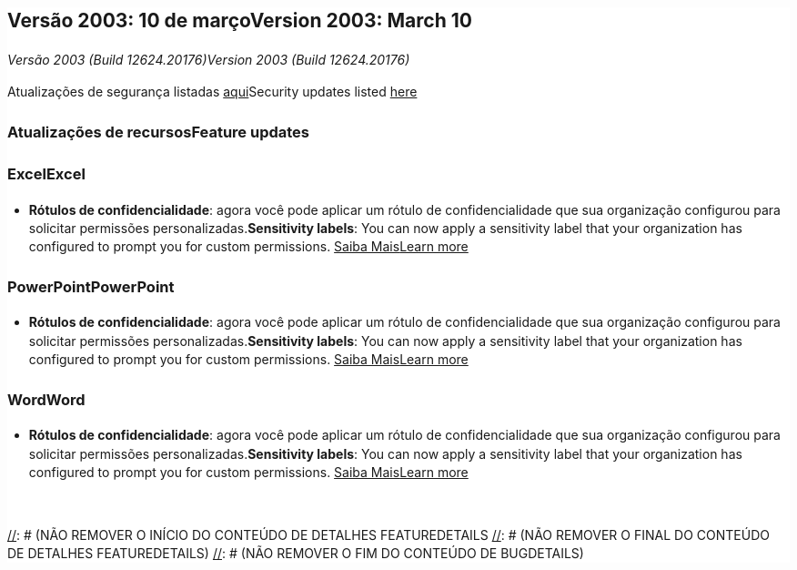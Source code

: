[//]: # (NÃO REMOVER O FIM DO CONTEÚDO BUGDETAILS)

## <a name="version-2003-march-10"></a><span data-ttu-id="02b2e-361">Versão 2003: 10 de março</span><span class="sxs-lookup"><span data-stu-id="02b2e-361">Version 2003: March 10</span></span>
<span data-ttu-id="02b2e-362">*Versão 2003 (Build 12624.20176)*</span><span class="sxs-lookup"><span data-stu-id="02b2e-362">*Version 2003 (Build 12624.20176)*</span></span>

<span data-ttu-id="02b2e-363">Atualizações de segurança listadas [aqui](https://docs.microsoft.com/officeupdates/microsoft365-apps-security-updates)</span><span class="sxs-lookup"><span data-stu-id="02b2e-363">Security updates listed [here](https://docs.microsoft.com/officeupdates/microsoft365-apps-security-updates)</span></span>

[//]: # (NÃO REMOVER O INÍCIO DE CONTEÚDO BUGDETAILS)
### <a name="feature-updates"></a><span data-ttu-id="02b2e-365">Atualizações de recursos</span><span class="sxs-lookup"><span data-stu-id="02b2e-365">Feature updates</span></span>
### <a name="excel"></a><span data-ttu-id="02b2e-366">Excel</span><span class="sxs-lookup"><span data-stu-id="02b2e-366">Excel</span></span>
- <span data-ttu-id="02b2e-367">**Rótulos de confidencialidade**: agora você pode aplicar um rótulo de confidencialidade que sua organização configurou para solicitar permissões personalizadas.</span><span class="sxs-lookup"><span data-stu-id="02b2e-367">**Sensitivity labels**: You can now apply a sensitivity label that your organization has configured to prompt you for custom permissions.</span></span> [<span data-ttu-id="02b2e-368">Saiba Mais</span><span class="sxs-lookup"><span data-stu-id="02b2e-368">Learn more</span></span>](https://docs.microsoft.com/microsoft-365/compliance/encryption-sensitivity-labels?view=o365-worldwide#let-users-assign-permissions)

### <a name="powerpoint"></a><span data-ttu-id="02b2e-369">PowerPoint</span><span class="sxs-lookup"><span data-stu-id="02b2e-369">PowerPoint</span></span>
- <span data-ttu-id="02b2e-370">**Rótulos de confidencialidade**: agora você pode aplicar um rótulo de confidencialidade que sua organização configurou para solicitar permissões personalizadas.</span><span class="sxs-lookup"><span data-stu-id="02b2e-370">**Sensitivity labels**: You can now apply a sensitivity label that your organization has configured to prompt you for custom permissions.</span></span> [<span data-ttu-id="02b2e-371">Saiba Mais</span><span class="sxs-lookup"><span data-stu-id="02b2e-371">Learn more</span></span>](https://docs.microsoft.com/microsoft-365/compliance/encryption-sensitivity-labels?view=o365-worldwide#let-users-assign-permissions)

### <a name="word"></a><span data-ttu-id="02b2e-372">Word</span><span class="sxs-lookup"><span data-stu-id="02b2e-372">Word</span></span>
- <span data-ttu-id="02b2e-373">**Rótulos de confidencialidade**: agora você pode aplicar um rótulo de confidencialidade que sua organização configurou para solicitar permissões personalizadas.</span><span class="sxs-lookup"><span data-stu-id="02b2e-373">**Sensitivity labels**: You can now apply a sensitivity label that your organization has configured to prompt you for custom permissions.</span></span> [<span data-ttu-id="02b2e-374">Saiba Mais</span><span class="sxs-lookup"><span data-stu-id="02b2e-374">Learn more</span></span>](https://docs.microsoft.com/microsoft-365/compliance/encryption-sensitivity-labels?view=o365-worldwide#let-users-assign-permissions)
</br>


[//]: # (NÃO REMOVA)
[//]: # (NÃO REMOVER O INÍCIO DO CONTEÚDO DE DETALHES FEATUREDETAILS)
[//]: # (NÃO REMOVER O FINAL DO CONTEÚDO FEATUREDETAILS)
[//]: # (NÃO REMOVER O INÍCIO DO CONTEÚDO DE DETALHES FEATUREDETAILS)
[//]: # (NÃO REMOVER O FINAL DO CONTEÚDO DE DETALHES FEATUREDETAILS)
[//]: # (NÃO REMOVER O INÍCIO DO CONTEÚDO DE DETALHES FEATUREDETAILS)
[//]: # (NÃO REMOVER O FINAL DO CONTEÚDO DE DETALHES FEATUREDETAILS)
[//]: # (NÃO REMOVER O INÍCIO DO CONTEÚDO DE DETALHES FEATUREDETAILS)
[//]: # (NÃO REMOVER O FINAL DO CONTEÚDO DE FEATUREDETAILS)
[//]: # (NÃO REMOVER O FIM DO CONTEÚDO DE BUGDETAILS)
[//]: # (NÃO REMOVER O INÍCIO DO CONTEÚDO DE DETALHES FEATUREDETAILS)
[//]: # (NÃO REMOVER O FINAL DO CONTEÚDO FEATUREDETAILS)
[//]: # (NÃO REMOVER O FINAL DO CONTEÚDO BUGDETAILS)
[//]: # (NÃO REMOVER O INÍCIO DO CONTEÚDO DE DETALHES FEATUREDETAILS)
[//]: # (NÃO REMOVER O FINAL DO CONTEÚDO FEATUREDETAILS)
[//]: # (NÃO REMOVER O INÍCIO DO CONTEÚDO DE DETALHES FEATUREDETAILS)
[//]: # (NÃO REMOVER O FINAL DO CONTEÚDO FEATUREDETAILS)
[//]: # (NÃO REMOVER O INÍCIO DO CONTEÚDO BUGDETAILS)
[//]: # (NÃO REMOVER O FINAL DO CONTEÚDO BUGDETAILS)
[//]: # (NÃO REMOVA O INÍCIO DO CONTEÚDO DO BUGDETAILS)
[//]: # (NÃO REMOVA O FIM DO CONTEÚDO DO BUGDETAILS)
[//]: # (NÃO REMOVER O INÍCIO DO CONTEÚDO DE DETALHES FEATUREDETAILS)
[//]: # (NÃO REMOVER O FINAL DO CONTEÚDO DE DETALHES FEATUREDETAILS)
[//]: # (NÃO REMOVER O INÍCIO DO CONTEÚDO DE DETALHES FEATUREDETAILS)
[//]: # (NÃO REMOVER O FINAL DO CONTEÚDO DE FEATUREDETAILS)
[//]: # (NÃO REMOVER O INÍCIO DO CONTEÚDO DE DETALHES FEATUREDETAILS)
[//]: # (NÃO REMOVER O FINAL DO CONTEÚDO DE FEATUREDETAILS)
[//]: # (NÃO REMOVER O FIM DO CONTEÚDO DE BUGDETAILS)
[//]: # (NÃO REMOVER O FIM DO CONTEÚDO DE BUGDETAILS)
[//]: # (NÃO REMOVA O FIM DO CONTEÚDO DE BUGDETAILS)
[//]: # (NÃO REMOVER O INÍCIO DO CONTEÚDO DE DETALHES FEATUREDETAILS
[//]: # (NÃO REMOVER O FINAL DO CONTEÚDO DE DETALHES FEATUREDETAILS)
[//]: # (NÃO REMOVER O FIM DO CONTEÚDO DE BUGDETAILS)